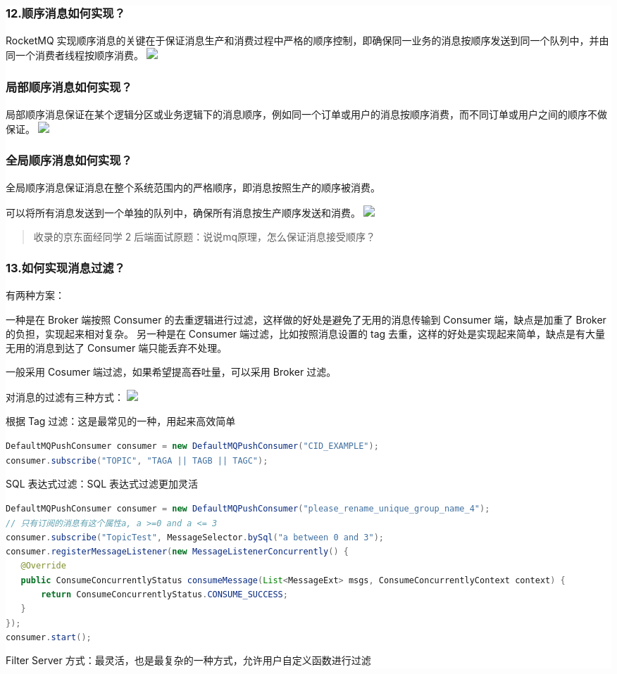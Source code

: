 ### 12.顺序消息如何实现？

RocketMQ 实现顺序消息的关键在于保证消息生产和消费过程中严格的顺序控制，即确保同一业务的消息按顺序发送到同一个队列中，并由同一个消费者线程按顺序消费。
![](https://cdn.tobebetterjavaer.com/tobebetterjavaer/images/nice-article/weixin-mianznxrocketmqessw-e3de6bb5-b5db-47af-8ae3-73aedd269f32.jpg)

### 局部顺序消息如何实现？

局部顺序消息保证在某个逻辑分区或业务逻辑下的消息顺序，例如同一个订单或用户的消息按顺序消费，而不同订单或用户之间的顺序不做保证。
![](https://cdn.tobebetterjavaer.com/tobebetterjavaer/images/nice-article/weixin-mianznxrocketmqessw-14ab3700-8538-473e-bb66-8acfdd6a77a2.jpg)

### 全局顺序消息如何实现？

全局顺序消息保证消息在整个系统范围内的严格顺序，即消息按照生产的顺序被消费。

可以将所有消息发送到一个单独的队列中，确保所有消息按生产顺序发送和消费。
![](https://cdn.tobebetterjavaer.com/tobebetterjavaer/images/nice-article/weixin-mianznxrocketmqessw-8e98ac61-ad47-4ed4-aac6-223201f9aae2.jpg)

> 收录的京东面经同学 2 后端面试原题：说说mq原理，怎么保证消息接受顺序？

### 13.如何实现消息过滤？

有两种方案：

一种是在 Broker 端按照 Consumer 的去重逻辑进行过滤，这样做的好处是避免了无用的消息传输到 Consumer 端，缺点是加重了 Broker 的负担，实现起来相对复杂。
另一种是在 Consumer 端过滤，比如按照消息设置的 tag 去重，这样的好处是实现起来简单，缺点是有大量无用的消息到达了 Consumer 端只能丢弃不处理。

一般采用 Cosumer 端过滤，如果希望提高吞吐量，可以采用 Broker 过滤。

对消息的过滤有三种方式：
![](https://cdn.tobebetterjavaer.com/tobebetterjavaer/images/nice-article/weixin-mianznxrocketmqessw-f2c8bf50-dc51-44c8-9d71-b8a22af199c4.jpg)

根据 Tag 过滤：这是最常见的一种，用起来高效简单
```java
DefaultMQPushConsumer consumer = new DefaultMQPushConsumer("CID_EXAMPLE");
consumer.subscribe("TOPIC", "TAGA || TAGB || TAGC");
```

SQL 表达式过滤：SQL 表达式过滤更加灵活
```java
DefaultMQPushConsumer consumer = new DefaultMQPushConsumer("please_rename_unique_group_name_4");
// 只有订阅的消息有这个属性a, a >=0 and a <= 3
consumer.subscribe("TopicTest", MessageSelector.bySql("a between 0 and 3");
consumer.registerMessageListener(new MessageListenerConcurrently() {
   @Override
   public ConsumeConcurrentlyStatus consumeMessage(List<MessageExt> msgs, ConsumeConcurrentlyContext context) {
       return ConsumeConcurrentlyStatus.CONSUME_SUCCESS;
   }
});
consumer.start();
```

Filter Server 方式：最灵活，也是最复杂的一种方式，允许用户自定义函数进行过滤
